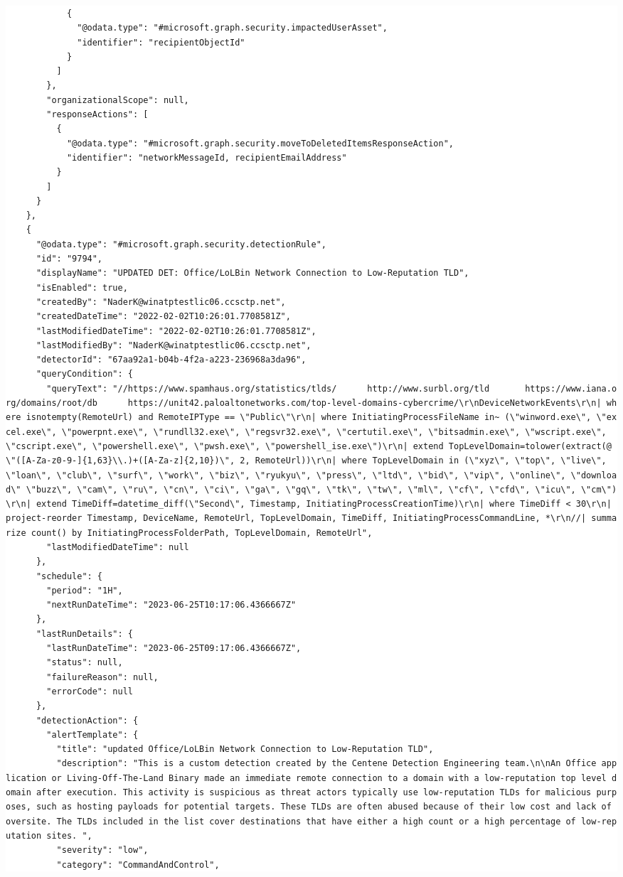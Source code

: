 ``` http
            {
              "@odata.type": "#microsoft.graph.security.impactedUserAsset",
              "identifier": "recipientObjectId"
            }
          ]
        },
        "organizationalScope": null,
        "responseActions": [
          {
            "@odata.type": "#microsoft.graph.security.moveToDeletedItemsResponseAction",
            "identifier": "networkMessageId, recipientEmailAddress"
          }
        ]
      }
    },
    {
      "@odata.type": "#microsoft.graph.security.detectionRule",
      "id": "9794",
      "displayName": "UPDATED DET: Office/LoLBin Network Connection to Low-Reputation TLD",
      "isEnabled": true,
      "createdBy": "NaderK@winatptestlic06.ccsctp.net",
      "createdDateTime": "2022-02-02T10:26:01.7708581Z",
      "lastModifiedDateTime": "2022-02-02T10:26:01.7708581Z",
      "lastModifiedBy": "NaderK@winatptestlic06.ccsctp.net",
      "detectorId": "67aa92a1-b04b-4f2a-a223-236968a3da96",
      "queryCondition": {
        "queryText": "//https://www.spamhaus.org/statistics/tlds/      http://www.surbl.org/tld       https://www.iana.org/domains/root/db      https://unit42.paloaltonetworks.com/top-level-domains-cybercrime/\r\nDeviceNetworkEvents\r\n| where isnotempty(RemoteUrl) and RemoteIPType == \"Public\"\r\n| where InitiatingProcessFileName in~ (\"winword.exe\", \"excel.exe\", \"powerpnt.exe\", \"rundll32.exe\", \"regsvr32.exe\", \"certutil.exe\", \"bitsadmin.exe\", \"wscript.exe\", \"cscript.exe\", \"powershell.exe\", \"pwsh.exe\", \"powershell_ise.exe\")\r\n| extend TopLevelDomain=tolower(extract(@\"([A-Za-z0-9-]{1,63}\\.)+([A-Za-z]{2,10})\", 2, RemoteUrl))\r\n| where TopLevelDomain in (\"xyz\", \"top\", \"live\", \"loan\", \"club\", \"surf\", \"work\", \"biz\", \"ryukyu\", \"press\", \"ltd\", \"bid\", \"vip\", \"online\", \"download\" \"buzz\", \"cam\", \"ru\", \"cn\", \"ci\", \"ga\", \"gq\", \"tk\", \"tw\", \"ml\", \"cf\", \"cfd\", \"icu\", \"cm\")\r\n| extend TimeDiff=datetime_diff(\"Second\", Timestamp, InitiatingProcessCreationTime)\r\n| where TimeDiff < 30\r\n| project-reorder Timestamp, DeviceName, RemoteUrl, TopLevelDomain, TimeDiff, InitiatingProcessCommandLine, *\r\n//| summarize count() by InitiatingProcessFolderPath, TopLevelDomain, RemoteUrl",
        "lastModifiedDateTime": null
      },
      "schedule": {
        "period": "1H",
        "nextRunDateTime": "2023-06-25T10:17:06.4366667Z"
      },
      "lastRunDetails": {
        "lastRunDateTime": "2023-06-25T09:17:06.4366667Z",
        "status": null,
        "failureReason": null,
        "errorCode": null
      },
      "detectionAction": {
        "alertTemplate": {
          "title": "updated Office/LoLBin Network Connection to Low-Reputation TLD",
          "description": "This is a custom detection created by the Centene Detection Engineering team.\n\nAn Office application or Living-Off-The-Land Binary made an immediate remote connection to a domain with a low-reputation top level domain after execution. This activity is suspicious as threat actors typically use low-reputation TLDs for malicious purposes, such as hosting payloads for potential targets. These TLDs are often abused because of their low cost and lack of oversite. The TLDs included in the list cover destinations that have either a high count or a high percentage of low-reputation sites. ",
          "severity": "low",
          "category": "CommandAndControl",
```
